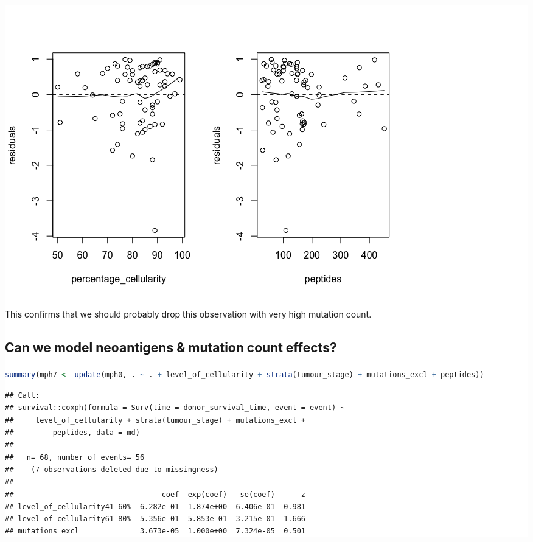 ![](Survival_analysis_mutations_and_peptides_files/figure-markdown_github-ascii_identifiers/nonlin-neoant-1.png)

This confirms that we should probably drop this observation with very high mutation count.

Can we model neoantigens & mutation count effects?
--------------------------------------------------

``` r
summary(mph7 <- update(mph0, . ~ . + level_of_cellularity + strata(tumour_stage) + mutations_excl + peptides))
```

    ## Call:
    ## survival::coxph(formula = Surv(time = donor_survival_time, event = event) ~ 
    ##     level_of_cellularity + strata(tumour_stage) + mutations_excl + 
    ##         peptides, data = md)
    ## 
    ##   n= 68, number of events= 56 
    ##    (7 observations deleted due to missingness)
    ## 
    ##                                  coef  exp(coef)   se(coef)      z
    ## level_of_cellularity41-60%  6.282e-01  1.874e+00  6.406e-01  0.981
    ## level_of_cellularity61-80% -5.356e-01  5.853e-01  3.215e-01 -1.666
    ## mutations_excl              3.673e-05  1.000e+00  7.324e-05  0.501
